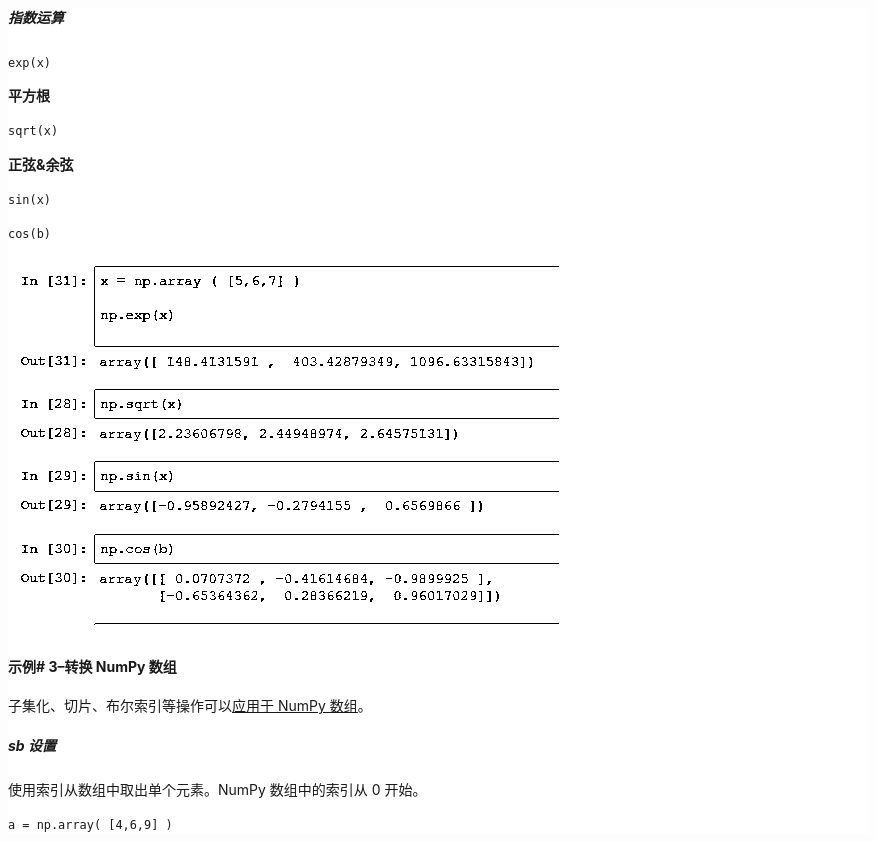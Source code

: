 

##### 指数运算

```
exp(x)
```

**平方根**

```
sqrt(x)
```

**正弦&余弦**

```
sin(x)
```

```
cos(b)
```

![output 8](img/673decc606d4d6ce13ca3b6a71e43f11.png)



#### 示例# 3–转换 NumPy 数组

子集化、切片、布尔索引等操作可以[应用于 NumPy 数组](https://www.educba.com/numpy-arrays/)。

##### sb 设置

使用索引从数组中取出单个元素。NumPy 数组中的索引从 0 开始。

```
a = np.array( [4,6,9] )
```
